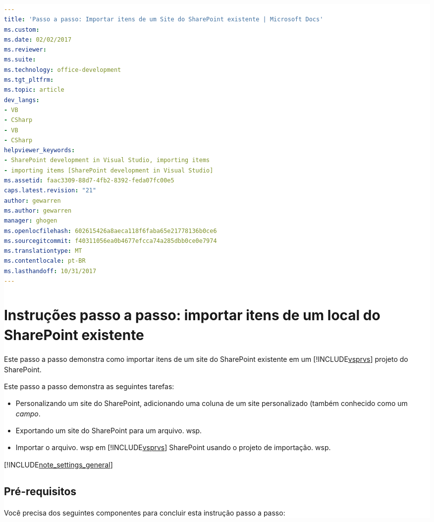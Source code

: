 ```yaml
---
title: 'Passo a passo: Importar itens de um Site do SharePoint existente | Microsoft Docs'
ms.custom: 
ms.date: 02/02/2017
ms.reviewer: 
ms.suite: 
ms.technology: office-development
ms.tgt_pltfrm: 
ms.topic: article
dev_langs:
- VB
- CSharp
- VB
- CSharp
helpviewer_keywords:
- SharePoint development in Visual Studio, importing items
- importing items [SharePoint development in Visual Studio]
ms.assetid: faac3309-88d7-4fb2-8392-feda07fc00e5
caps.latest.revision: "21"
author: gewarren
ms.author: gewarren
manager: ghogen
ms.openlocfilehash: 602615426a8aeca118f6faba65e21778136b0ce6
ms.sourcegitcommit: f40311056ea0b4677efcca74a285dbb0ce0e7974
ms.translationtype: MT
ms.contentlocale: pt-BR
ms.lasthandoff: 10/31/2017
---
```

# <a name="walkthrough-import-items-from-an-existing-sharepoint-site"></a>Instruções passo a passo: importar itens de um local do SharePoint existente
  Este passo a passo demonstra como importar itens de um site do SharePoint existente em um [!INCLUDE[vsprvs](../sharepoint/includes/vsprvs-md.md)] projeto do SharePoint.  
  
 Este passo a passo demonstra as seguintes tarefas:  
  
-   Personalizando um site do SharePoint, adicionando uma coluna de um site personalizado (também conhecido como um *campo*.  
  
-   Exportando um site do SharePoint para um arquivo. wsp.  
  
-   Importar o arquivo. wsp em [!INCLUDE[vsprvs](../sharepoint/includes/vsprvs-md.md)] SharePoint usando o projeto de importação. wsp.  
  
 [!INCLUDE[note_settings_general](../sharepoint/includes/note-settings-general-md.md)]  
  
## <a name="prerequisites"></a>Pré-requisitos  
 Você precisa dos seguintes componentes para concluir esta instrução passo a passo:  
  